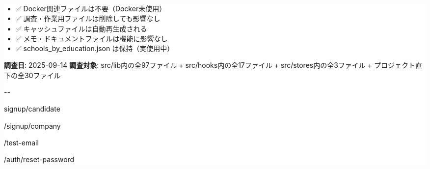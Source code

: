 - ✅ Docker関連ファイルは不要（Docker未使用）
- ✅ 調査・作業用ファイルは削除しても影響なし
- ✅ キャッシュファイルは自動再生成される
- ✅ メモ・ドキュメントファイルは機能に影響なし
- ✅ schools_by_education.json は保持（実使用中）

**調査日**: 2025-09-14 **調査対象**: src/lib内の全97ファイル + src/hooks内の全17ファイル +
src/stores内の全3ファイル + プロジェクト直下の全30ファイル

--

signup/candidate

/signup/company

/test-email

/auth/reset-password
